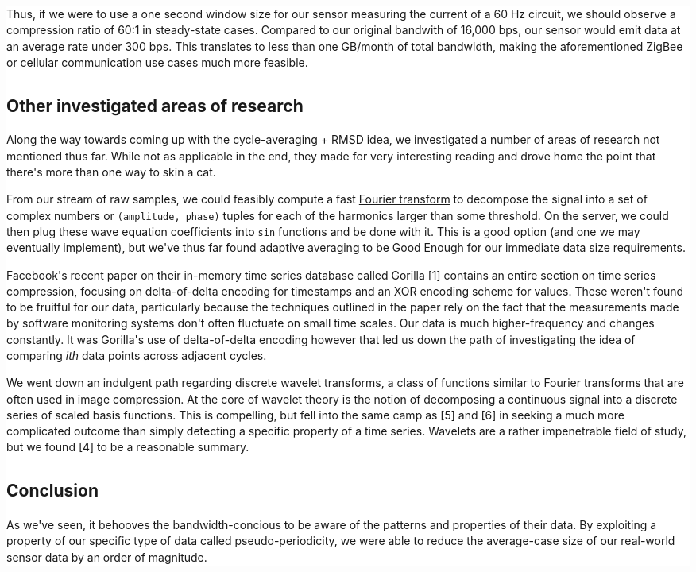 Thus, if we were to use a one second window size for our sensor
measuring the current of a 60 Hz circuit, we should observe a
compression ratio of 60:1 in steady-state cases. Compared to our
original bandwith of 16,000 bps, our sensor would emit data at an
average rate under 300 bps. This translates to less than one GB/month
of total bandwidth, making the aforementioned ZigBee or cellular
communication use cases much more feasible.

## Other investigated areas of research

Along the way towards coming up with the cycle-averaging + RMSD idea,
we investigated a number of areas of research not mentioned thus
far. While not as applicable in the end, they made for very
interesting reading and drove home the point that there's more than
one way to skin a cat.

From our stream of raw samples, we could feasibly compute a fast
[Fourier transform](http://betterexplained.com/articles/an-interactive-guide-to-the-fourier-transform/)
to decompose the signal into a set of complex numbers or `(amplitude,
phase)` tuples for each of the harmonics larger than some
threshold. On the server, we could then plug these wave equation
coefficients into `sin` functions and be done with it. This is a good
option (and one we may eventually implement), but we've thus far found
adaptive averaging to be Good Enough for our immediate data size
requirements.

Facebook's recent paper on their in-memory time series database called
Gorilla [1] contains an entire section on time series compression,
focusing on delta-of-delta encoding for timestamps and an XOR encoding
scheme for values. These weren't found to be fruitful for our data,
particularly because the techniques outlined in the paper rely on the
fact that the measurements made by software monitoring systems don't
often fluctuate on small time scales. Our data is much
higher-frequency and changes constantly. It was Gorilla's use of
delta-of-delta encoding however that led us down the path of
investigating the idea of comparing _ith_ data points across adjacent
cycles.

We went down an indulgent path regarding
[discrete wavelet transforms](https://en.wikipedia.org/wiki/Discrete_wavelet_transform),
a class of functions similar to Fourier transforms that are often used
in image compression. At the core of wavelet theory is the notion of
decomposing a continuous signal into a discrete series of scaled basis
functions. This is compelling, but fell into the same camp as [5] and
[6] in seeking a much more complicated outcome than simply detecting a
specific property of a time series. Wavelets are a rather impenetrable
field of study, but we found [4] to be a reasonable summary.

## Conclusion

As we've seen, it behooves the bandwidth-concious to be aware of the
patterns and properties of their data. By exploiting a property of our
specific type of data called pseudo-periodicity, we were able to
reduce the average-case size of our real-world sensor data by an order
of magnitude.
